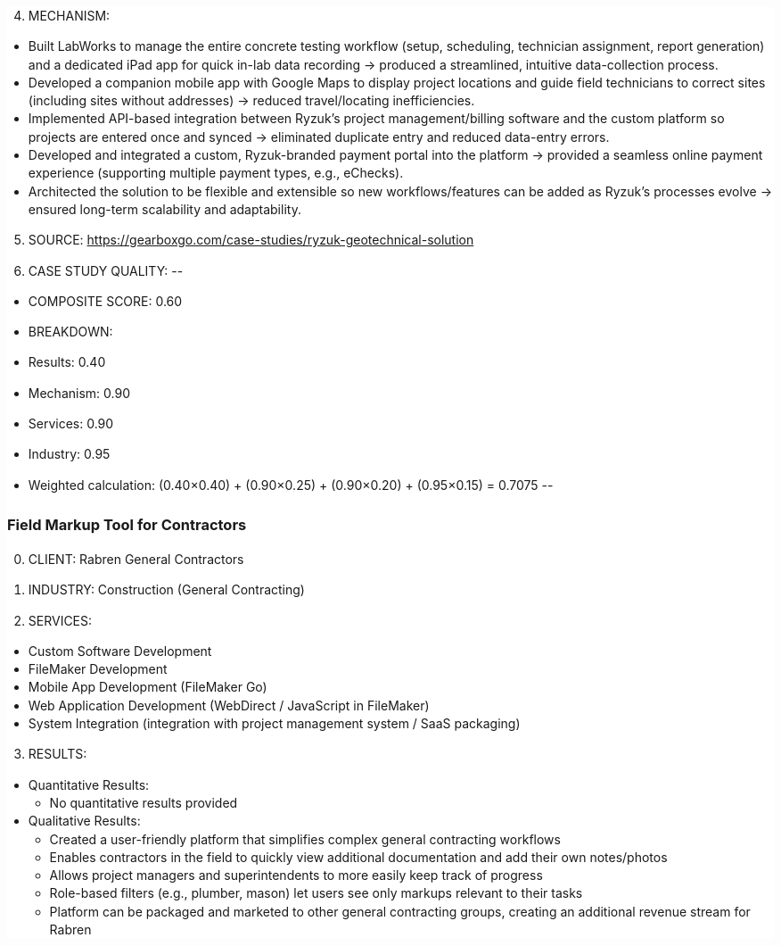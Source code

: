 4. MECHANISM:
- Built LabWorks to manage the entire concrete testing workflow (setup, scheduling, technician assignment, report generation) and a dedicated iPad app for quick in-lab data recording → produced a streamlined, intuitive data-collection process.
- Developed a companion mobile app with Google Maps to display project locations and guide field technicians to correct sites (including sites without addresses) → reduced travel/locating inefficiencies.
- Implemented API-based integration between Ryzuk’s project management/billing software and the custom platform so projects are entered once and synced → eliminated duplicate entry and reduced data-entry errors.
- Developed and integrated a custom, Ryzuk-branded payment portal into the platform → provided a seamless online payment experience (supporting multiple payment types, e.g., eChecks).
- Architected the solution to be flexible and extensible so new workflows/features can be added as Ryzuk’s processes evolve → ensured long-term scalability and adaptability.

5. SOURCE: https://gearboxgo.com/case-studies/ryzuk-geotechnical-solution

6. CASE STUDY QUALITY:
--
-  COMPOSITE SCORE: 0.60

-  BREAKDOWN: 
  - Results: 0.40
  - Mechanism: 0.90
  - Services: 0.90
  - Industry: 0.95
- Weighted calculation: (0.40×0.40) + (0.90×0.25) + (0.90×0.20) + (0.95×0.15) = 0.7075
--

### Field Markup Tool for Contractors

0. CLIENT: Rabren General Contractors

1. INDUSTRY: Construction (General Contracting)

2. SERVICES:
- Custom Software Development
- FileMaker Development
- Mobile App Development (FileMaker Go)
- Web Application Development (WebDirect / JavaScript in FileMaker)
- System Integration (integration with project management system / SaaS packaging)

3. RESULTS:
- Quantitative Results:
  - No quantitative results provided
- Qualitative Results:
  - Created a user-friendly platform that simplifies complex general contracting workflows
  - Enables contractors in the field to quickly view additional documentation and add their own notes/photos
  - Allows project managers and superintendents to more easily keep track of progress
  - Role-based filters (e.g., plumber, mason) let users see only markups relevant to their tasks
  - Platform can be packaged and marketed to other general contracting groups, creating an additional revenue stream for Rabren
